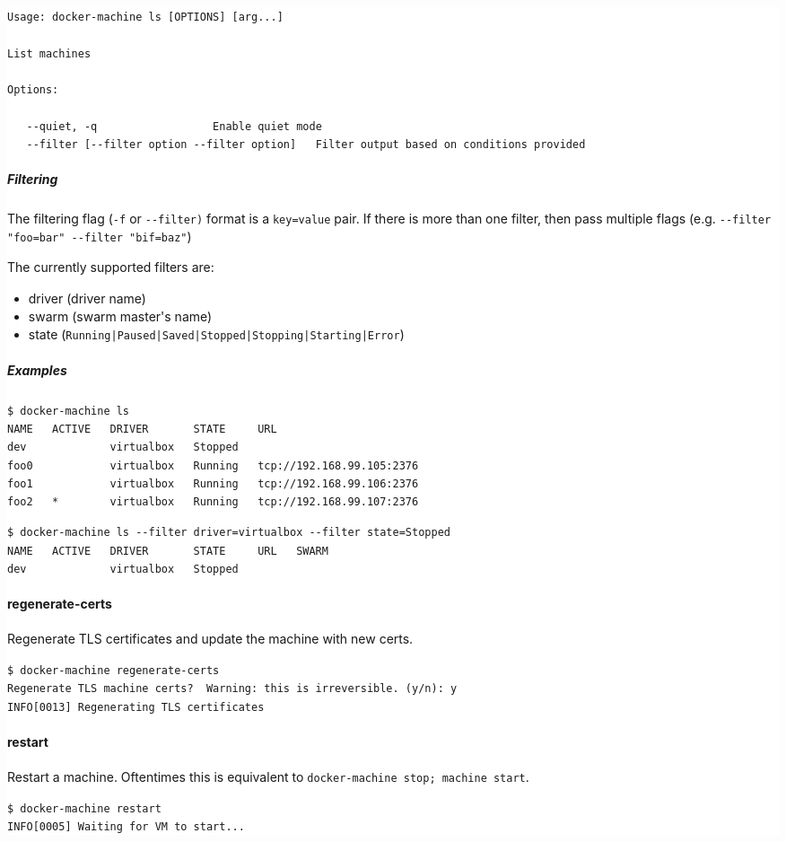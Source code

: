 ```
Usage: docker-machine ls [OPTIONS] [arg...]

List machines

Options:

   --quiet, -q					Enable quiet mode
   --filter [--filter option --filter option]	Filter output based on conditions provided
```

##### Filtering

The filtering flag (`-f` or `--filter)` format is a `key=value` pair. If there is more
than one filter, then pass multiple flags (e.g. `--filter "foo=bar" --filter "bif=baz"`)

The currently supported filters are:

* driver (driver name)
* swarm (swarm master's name)
* state (`Running|Paused|Saved|Stopped|Stopping|Starting|Error`)

##### Examples

```
$ docker-machine ls
NAME   ACTIVE   DRIVER       STATE     URL
dev             virtualbox   Stopped
foo0            virtualbox   Running   tcp://192.168.99.105:2376
foo1            virtualbox   Running   tcp://192.168.99.106:2376
foo2   *        virtualbox   Running   tcp://192.168.99.107:2376
```

```
$ docker-machine ls --filter driver=virtualbox --filter state=Stopped
NAME   ACTIVE   DRIVER       STATE     URL   SWARM
dev             virtualbox   Stopped
```

#### regenerate-certs

Regenerate TLS certificates and update the machine with new certs.

```
$ docker-machine regenerate-certs
Regenerate TLS machine certs?  Warning: this is irreversible. (y/n): y
INFO[0013] Regenerating TLS certificates
```

#### restart

Restart a machine.  Oftentimes this is equivalent to
`docker-machine stop; machine start`.

```
$ docker-machine restart
INFO[0005] Waiting for VM to start...
```
